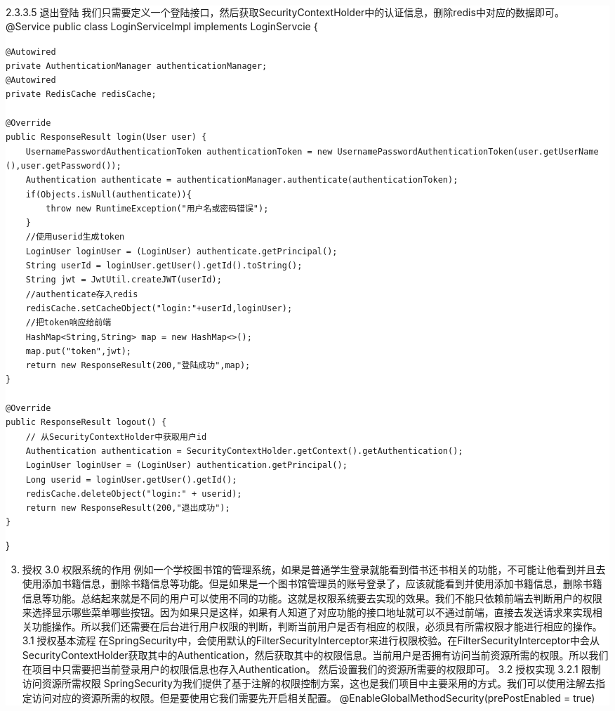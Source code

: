 
2.3.3.5 退出登陆
​    我们只需要定义一个登陆接口，然后获取SecurityContextHolder中的认证信息，删除redis中对应的数据即可。
@Service
public class LoginServiceImpl implements LoginServcie {

    @Autowired
    private AuthenticationManager authenticationManager;
    @Autowired
    private RedisCache redisCache;

    @Override
    public ResponseResult login(User user) {
        UsernamePasswordAuthenticationToken authenticationToken = new UsernamePasswordAuthenticationToken(user.getUserName(),user.getPassword());
        Authentication authenticate = authenticationManager.authenticate(authenticationToken);
        if(Objects.isNull(authenticate)){
            throw new RuntimeException("用户名或密码错误");
        }
        //使用userid生成token
        LoginUser loginUser = (LoginUser) authenticate.getPrincipal();
        String userId = loginUser.getUser().getId().toString();
        String jwt = JwtUtil.createJWT(userId);
        //authenticate存入redis
        redisCache.setCacheObject("login:"+userId,loginUser);
        //把token响应给前端
        HashMap<String,String> map = new HashMap<>();
        map.put("token",jwt);
        return new ResponseResult(200,"登陆成功",map);
    }

    @Override
    public ResponseResult logout() {
        // 从SecurityContextHolder中获取用户id
        Authentication authentication = SecurityContextHolder.getContext().getAuthentication();
        LoginUser loginUser = (LoginUser) authentication.getPrincipal();
        Long userid = loginUser.getUser().getId();
        redisCache.deleteObject("login:" + userid);
        return new ResponseResult(200,"退出成功");
    }
}


3. 授权
   3.0 权限系统的作用
   ​    例如一个学校图书馆的管理系统，如果是普通学生登录就能看到借书还书相关的功能，不可能让他看到并且去使用添加书籍信息，删除书籍信息等功能。但是如果是一个图书馆管理员的账号登录了，应该就能看到并使用添加书籍信息，删除书籍信息等功能。
   ​    总结起来就是不同的用户可以使用不同的功能。这就是权限系统要去实现的效果。
   ​    我们不能只依赖前端去判断用户的权限来选择显示哪些菜单哪些按钮。因为如果只是这样，如果有人知道了对应功能的接口地址就可以不通过前端，直接去发送请求来实现相关功能操作。
   ​    所以我们还需要在后台进行用户权限的判断，判断当前用户是否有相应的权限，必须具有所需权限才能进行相应的操作。
   ​
   3.1 授权基本流程
   ​    在SpringSecurity中，会使用默认的FilterSecurityInterceptor来进行权限校验。在FilterSecurityInterceptor中会从SecurityContextHolder获取其中的Authentication，然后获取其中的权限信息。当前用户是否拥有访问当前资源所需的权限。
   ​    所以我们在项目中只需要把当前登录用户的权限信息也存入Authentication。
   ​    然后设置我们的资源所需要的权限即可。
   3.2 授权实现
   3.2.1 限制访问资源所需权限
   ​    SpringSecurity为我们提供了基于注解的权限控制方案，这也是我们项目中主要采用的方式。我们可以使用注解去指定访问对应的资源所需的权限。
   ​    但是要使用它我们需要先开启相关配置。
   @EnableGlobalMethodSecurity(prePostEnabled = true)
